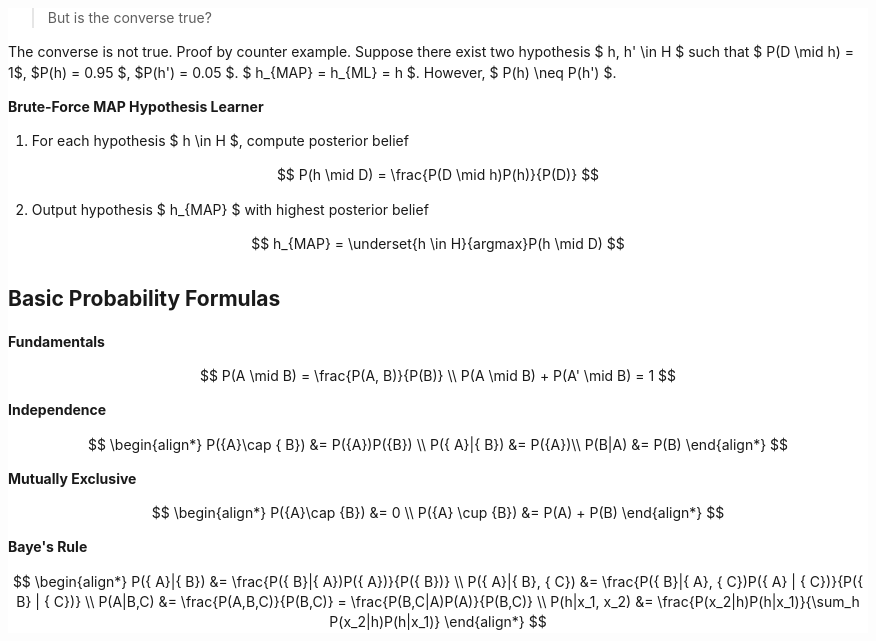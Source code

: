 > But is the converse true?

The converse is not true. Proof by counter example. Suppose there exist two hypothesis \$ h, h' \in H \$ such that \$ P(D \mid h) = 1$, $P(h) = 0.95 \$, \$P(h') = 0.05 \$. \$ h_{MAP} = h_{ML} = h \$. However, \$ P(h) \neq P(h') \$. 

**Brute-Force MAP Hypothesis Learner**
1. For each hypothesis \$ h \in H \$, compute posterior belief

$$
P(h \mid D) = \frac{P(D \mid h)P(h)}{P(D)}
$$

2. Output hypothesis \$ h_{MAP} \$ with highest posterior belief

$$
h_{MAP} = \underset{h \in H}{argmax}P(h \mid D)
$$

## Basic Probability Formulas
**Fundamentals**

$$
P(A \mid B) = \frac{P(A, B)}{P(B)} \\
P(A \mid B) + P(A' \mid B) = 1
$$

**Independence**

$$
\begin{align*} 
	P({A}\cap { B}) &= P({A})P({B}) \\
	P({ A}|{ B}) &= P({A})\\
	P(B|A) &= P(B)
\end{align*}
$$

**Mutually Exclusive**

$$
\begin{align*} 
	P({A}\cap {B}) &= 0 \\
	P({A} \cup {B}) &= P(A) + P(B)
\end{align*}
$$

**Baye's Rule**

$$
\begin{align*}
P({ A}|{ B}) &= \frac{P({ B}|{ A})P({ A})}{P({ B})} \\
P({ A}|{ B}, { C}) &= \frac{P({ B}|{ A}, { C})P({ A} | { C})}{P({ B} | { C})} \\
P(A|B,C) &= \frac{P(A,B,C)}{P(B,C)} = \frac{P(B,C|A)P(A)}{P(B,C)} \\
P(h|x_1, x_2) &= \frac{P(x_2|h)P(h|x_1)}{\sum_h P(x_2|h)P(h|x_1)}
\end{align*}
$$
